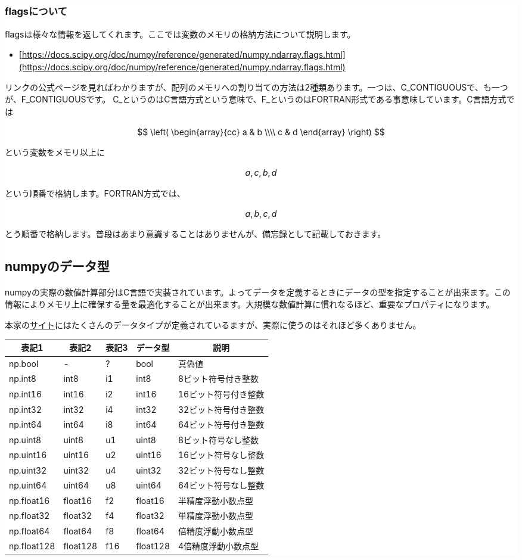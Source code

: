 

### flagsについて
flagsは様々な情報を返してくれます。ここでは変数のメモリの格納方法について説明します。

- [https://docs.scipy.org/doc/numpy/reference/generated/numpy.ndarray.flags.html](https://docs.scipy.org/doc/numpy/reference/generated/numpy.ndarray.flags.html)

リンクの公式ページを見ればわかりますが、配列のメモリへの割り当ての方法は2種類あります。一つは、C_CONTIGUOUSで、も一つが、F_CONTIGUOUSです。
C_というのはC言語方式という意味で、F_というのはFORTRAN形式である事意味しています。C言語方式では

$$
  \left(
    \begin{array}{cc}
      a & b  \\\\
      c & d 
    \end{array}
  \right)
$$

という変数をメモリ以上に

$$
a,c,b,d
$$

という順番で格納します。FORTRAN方式では、

$$
a,b,c,d
$$

とう順番で格納します。普段はあまり意識することはありませんが、備忘録として記載しておきます。

## numpyのデータ型

numpyの実際の数値計算部分はC言語で実装されています。よってデータを定義するときにデータの型を指定することが出来ます。この情報によりメモリ上に確保する量を最適化することが出来ます。大規模な数値計算に慣れなるほど、重要なプロパティになります。

本家の[サイト](https://numpy.org/devdocs/user/basics.types.html)にはたくさんのデータタイプが定義されているますが、実際に使うのはそれほど多くありません。

<div class="table_center_80">

|表記1 |表記2|表記3|データ型 |説明  |
|---|---|---|---|---|
|np.bool |-| ?|bool  |真偽値  |
|np.int8 | int8 | i1  |int8  |8ビット符号付き整数 |
|np.int16 | int16 | i2  |int16  |16ビット符号付き整数 |
|np.int32 | int32 | i4  |int32  |32ビット符号付き整数 |
|np.int64 | int64 | i8  |int64  |64ビット符号付き整数 |
|np.uint8 | uint8 | u1  |uint8  |8ビット符号なし整数 |
|np.uint16 | uint16 | u2  |uint16  |16ビット符号なし整数 |
|np.uint32 | uint32 | u4  |uint32  |32ビット符号なし整数 |
|np.uint64 | uint64 | u8  |uint64  |64ビット符号なし整数 |
|np.float16 | float16 | f2  |float16  |半精度浮動小数点型 |
|np.float32 | float32 | f4  |float32  |単精度浮動小数点型 |
|np.float64 | float64 | f8  |float64  |倍精度浮動小数点型 |
|np.float128 | float128 | f16  |float128  |4倍精度浮動小数点型 |
